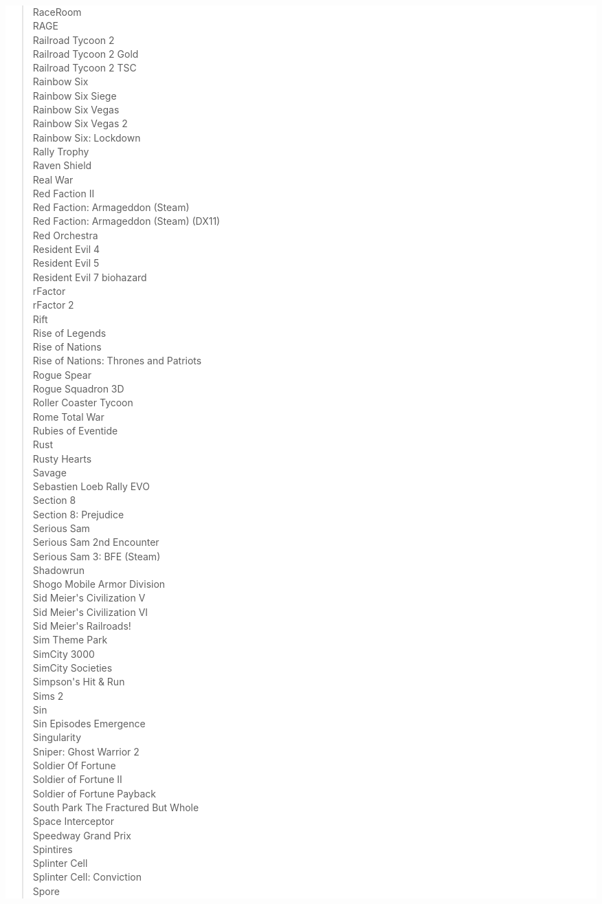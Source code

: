 > RaceRoom  
> RAGE  
> Railroad Tycoon 2  
> Railroad Tycoon 2 Gold  
> Railroad Tycoon 2 TSC  
> Rainbow Six  
> Rainbow Six Siege  
> Rainbow Six Vegas  
> Rainbow Six Vegas 2  
> Rainbow Six: Lockdown  
> Rally Trophy  
> Raven Shield  
> Real War  
> Red Faction II  
> Red Faction: Armageddon (Steam)  
> Red Faction: Armageddon (Steam) (DX11)  
> Red Orchestra  
> Resident Evil 4  
> Resident Evil 5  
> Resident Evil 7 biohazard  
> rFactor  
> rFactor 2  
> Rift  
> Rise of Legends  
> Rise of Nations  
> Rise of Nations: Thrones and Patriots  
> Rogue Spear  
> Rogue Squadron 3D  
> Roller Coaster Tycoon  
> Rome Total War  
> Rubies of Eventide  
> Rust  
> Rusty Hearts  
> Savage  
> Sebastien Loeb Rally EVO  
> Section 8  
> Section 8: Prejudice  
> Serious Sam  
> Serious Sam 2nd Encounter  
> Serious Sam 3: BFE (Steam)  
> Shadowrun  
> Shogo Mobile Armor Division  
> Sid Meier's Civilization V  
> Sid Meier's Civilization VI  
> Sid Meier's Railroads!  
> Sim Theme Park  
> SimCity 3000  
> SimCity Societies  
> Simpson's Hit & Run  
> Sims 2  
> Sin  
> Sin Episodes Emergence  
> Singularity  
> Sniper: Ghost Warrior 2  
> Soldier Of Fortune  
> Soldier of Fortune II  
> Soldier of Fortune Payback  
> South Park The Fractured But Whole  
> Space Interceptor  
> Speedway Grand Prix  
> Spintires  
> Splinter Cell  
> Splinter Cell: Conviction  
> Spore  